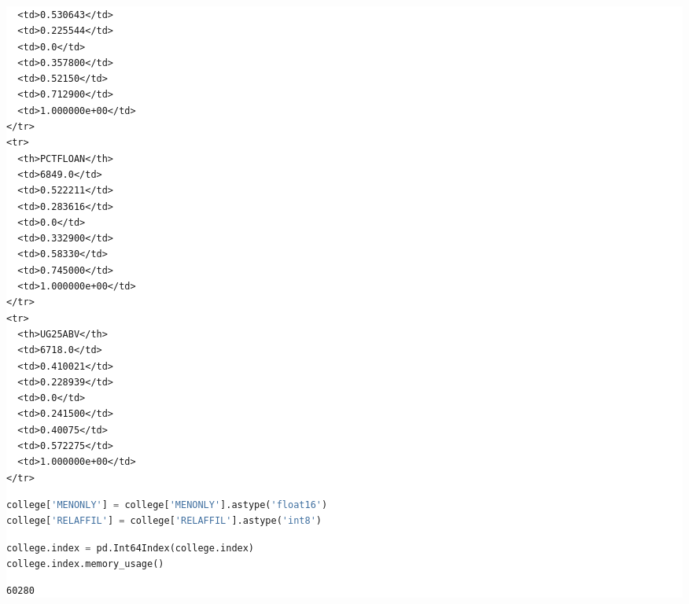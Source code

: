       <td>0.530643</td>
      <td>0.225544</td>
      <td>0.0</td>
      <td>0.357800</td>
      <td>0.52150</td>
      <td>0.712900</td>
      <td>1.000000e+00</td>
    </tr>
    <tr>
      <th>PCTFLOAN</th>
      <td>6849.0</td>
      <td>0.522211</td>
      <td>0.283616</td>
      <td>0.0</td>
      <td>0.332900</td>
      <td>0.58330</td>
      <td>0.745000</td>
      <td>1.000000e+00</td>
    </tr>
    <tr>
      <th>UG25ABV</th>
      <td>6718.0</td>
      <td>0.410021</td>
      <td>0.228939</td>
      <td>0.0</td>
      <td>0.241500</td>
      <td>0.40075</td>
      <td>0.572275</td>
      <td>1.000000e+00</td>
    </tr>
  </tbody>
</table>
</div>




```python
college['MENONLY'] = college['MENONLY'].astype('float16')
college['RELAFFIL'] = college['RELAFFIL'].astype('int8')
```


```python
college.index = pd.Int64Index(college.index)
college.index.memory_usage()
```




    60280




```python

```
